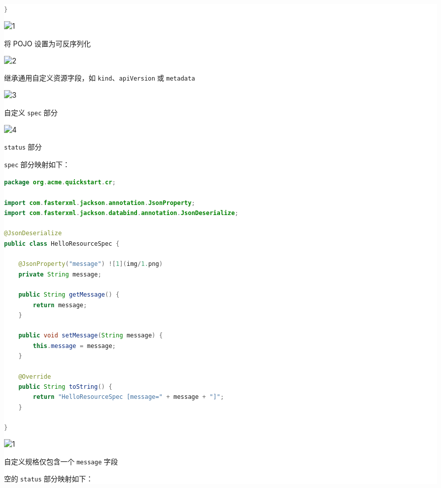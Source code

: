 ```java
}
```

![1](img/#co_integrating_with_kubernetes_CO21-1)

将 POJO 设置为可反序列化

![2](img/#co_integrating_with_kubernetes_CO21-2)

继承通用自定义资源字段，如 `kind`、`apiVersion` 或 `metadata`

![3](img/#co_integrating_with_kubernetes_CO21-3)

自定义 `spec` 部分

![4](img/#co_integrating_with_kubernetes_CO21-4)

`status` 部分

`spec` 部分映射如下：

```java
package org.acme.quickstart.cr;

import com.fasterxml.jackson.annotation.JsonProperty;
import com.fasterxml.jackson.databind.annotation.JsonDeserialize;

@JsonDeserialize
public class HelloResourceSpec {

    @JsonProperty("message") ![1](img/1.png)
    private String message;

    public String getMessage() {
        return message;
    }

    public void setMessage(String message) {
        this.message = message;
    }

    @Override
    public String toString() {
        return "HelloResourceSpec [message=" + message + "]";
    }

}
```

![1](img/#co_integrating_with_kubernetes_CO22-1)

自定义规格仅包含一个 `message` 字段

空的 `status` 部分映射如下：
